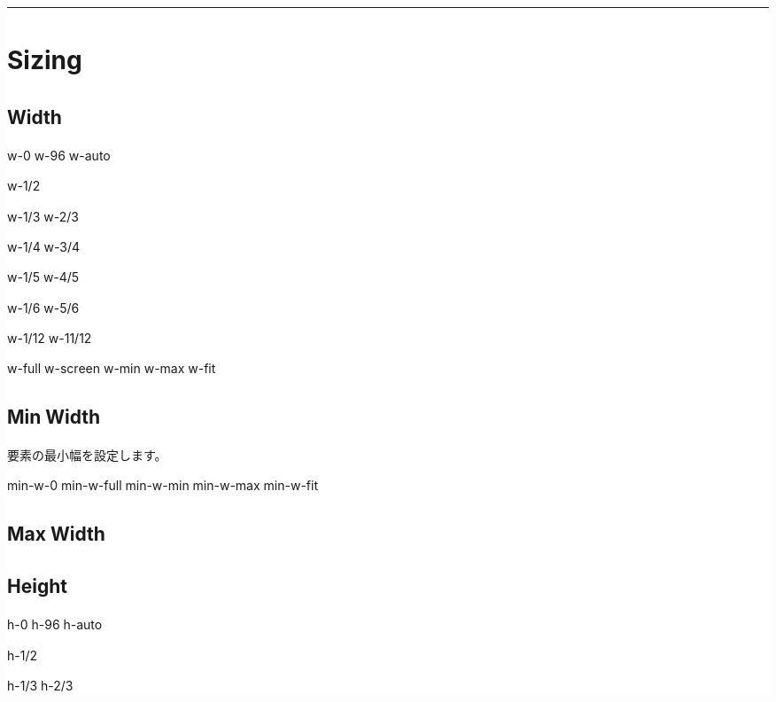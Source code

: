 ----------------------------------------

# Sizing

## Width

w-0
w-96
w-auto

w-1/2

w-1/3
w-2/3

w-1/4
w-3/4

w-1/5
w-4/5

w-1/6
w-5/6

w-1/12
w-11/12

w-full
w-screen
w-min
w-max
w-fit

## Min Width

要素の最小幅を設定します。

min-w-0
min-w-full
min-w-min
min-w-max
min-w-fit

## Max Width
## Height

h-0
h-96
h-auto

h-1/2

h-1/3
h-2/3
